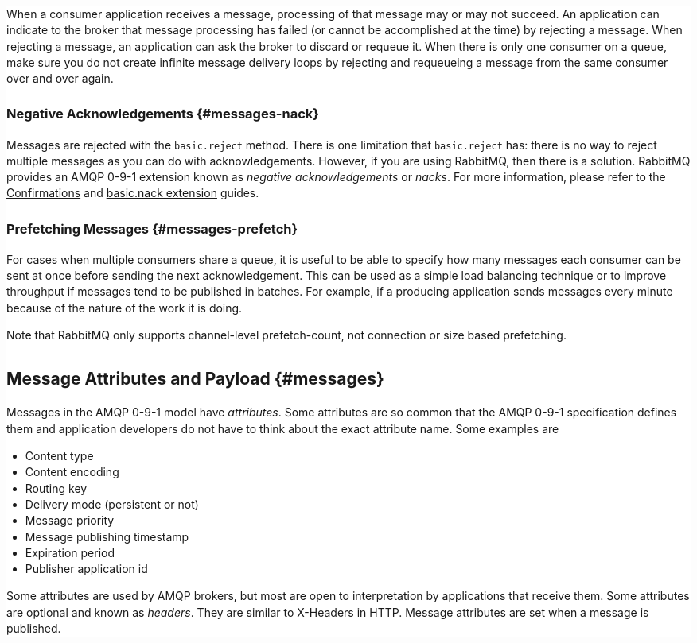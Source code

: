 When a consumer application receives a message, processing
of that message may or may not succeed. An application can
indicate to the broker that message processing has failed
(or cannot be accomplished at the time) by rejecting a
message. When rejecting a message, an application can ask
the broker to discard or requeue it. When there is only one
consumer on a queue, make sure you do not create infinite
message delivery loops by rejecting and requeueing a message
from the same consumer over and over again.

### Negative Acknowledgements {#messages-nack}

Messages are rejected with the `basic.reject` method.
There is one limitation that `basic.reject` has:
there is no way to reject multiple messages as you can do
with acknowledgements. However, if you are using RabbitMQ,
then there is a solution. RabbitMQ provides an AMQP 0-9-1
extension known as _negative acknowledgements_ or _nacks_. For
more information, please refer to the [Confirmations](../confirms)
and [basic.nack extension](../nack) guides.

### Prefetching Messages {#messages-prefetch}

For cases when multiple consumers share a queue, it is useful
to be able to specify how many messages each consumer can be
sent at once before sending the next acknowledgement. This can
be used as a simple load balancing technique or to improve
throughput if messages tend to be published in batches. For
example, if a producing application sends messages every
minute because of the nature of the work it is doing.

Note that RabbitMQ only supports channel-level prefetch-count,
not connection or size based prefetching.


## Message Attributes and Payload {#messages}

Messages in the AMQP 0-9-1 model have _attributes_. Some
attributes are so common that the AMQP 0-9-1 specification
defines them and application developers do not have to think
about the exact attribute name. Some examples are

 * Content type
 * Content encoding
 * Routing key
 * Delivery mode (persistent or not)
 * Message priority
 * Message publishing timestamp
 * Expiration period
 * Publisher application id

Some attributes are used by AMQP brokers, but most are open
to interpretation by applications that receive them. Some
attributes are optional and known
as _headers_. They are similar to X-Headers in
HTTP. Message attributes are set when a message is published.

